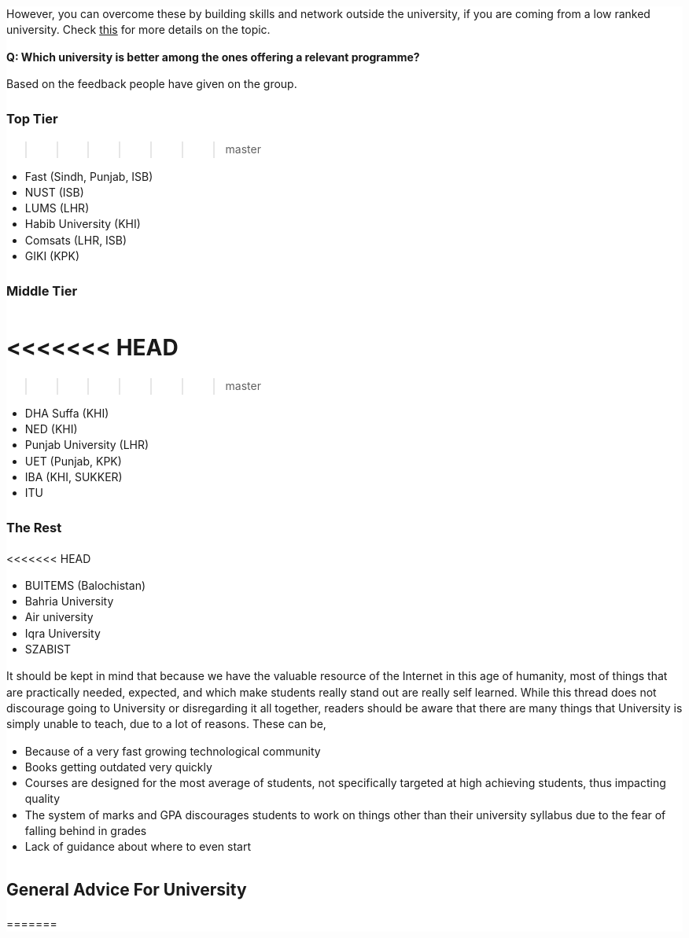 However, you can overcome these by building skills and network outside the university, if you are coming from a low ranked university. Check [this](https://www.facebook.com/groups/softdevpk/?post_id=1027786507678374) for more details on the topic.

**Q: Which university is better among the ones offering a relevant programme?**

Based on the feedback people have given on the group.

### Top Tier

>>>>>>> master
- Fast (Sindh, Punjab, ISB)
- NUST (ISB)
- LUMS (LHR)
- Habib University (KHI)
- Comsats (LHR, ISB)
- GIKI (KPK)

### Middle Tier
<<<<<<< HEAD
=======

>>>>>>> master
- DHA Suffa (KHI)
- NED (KHI)
- Punjab University (LHR)
- UET (Punjab, KPK)
- IBA (KHI, SUKKER)
- ITU

### The Rest
<<<<<<< HEAD
- BUITEMS (Balochistan)
- Bahria University
- Air university
- Iqra University 
- SZABIST

It should be kept in mind that because we have the valuable resource of the Internet in this age of humanity, most of things that are practically needed, expected, and which make students really stand out are really self learned. While this thread does not discourage going to University or disregarding it all together, readers should be aware that there are many things that University is simply unable to teach, due to a lot of reasons. These can be,

- Because of a very fast growing technological community
- Books getting outdated very quickly
- Courses are designed for the most average of students, not specifically targeted at high achieving students, thus impacting quality
- The system of marks and GPA discourages students to work on things other than their university syllabus due to the fear of falling behind in grades
- Lack of guidance about where to even start

## General Advice For University
=======

